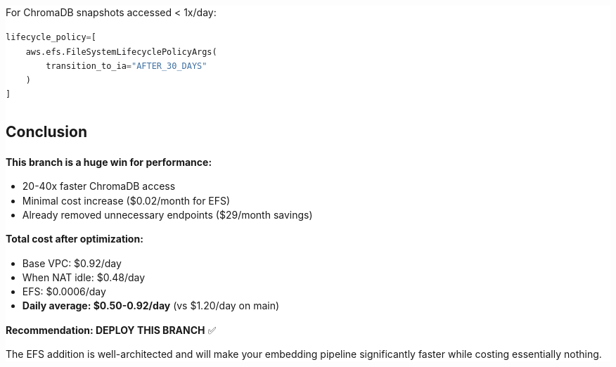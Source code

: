 For ChromaDB snapshots accessed < 1x/day:
```python
lifecycle_policy=[
    aws.efs.FileSystemLifecyclePolicyArgs(
        transition_to_ia="AFTER_30_DAYS"
    )
]
```

## Conclusion

**This branch is a huge win for performance:**
- 20-40x faster ChromaDB access
- Minimal cost increase ($0.02/month for EFS)
- Already removed unnecessary endpoints ($29/month savings)

**Total cost after optimization:**
- Base VPC: $0.92/day
- When NAT idle: $0.48/day
- EFS: $0.0006/day
- **Daily average: $0.50-0.92/day** (vs $1.20/day on main)

**Recommendation: DEPLOY THIS BRANCH** ✅

The EFS addition is well-architected and will make your embedding pipeline significantly faster while costing essentially nothing.

